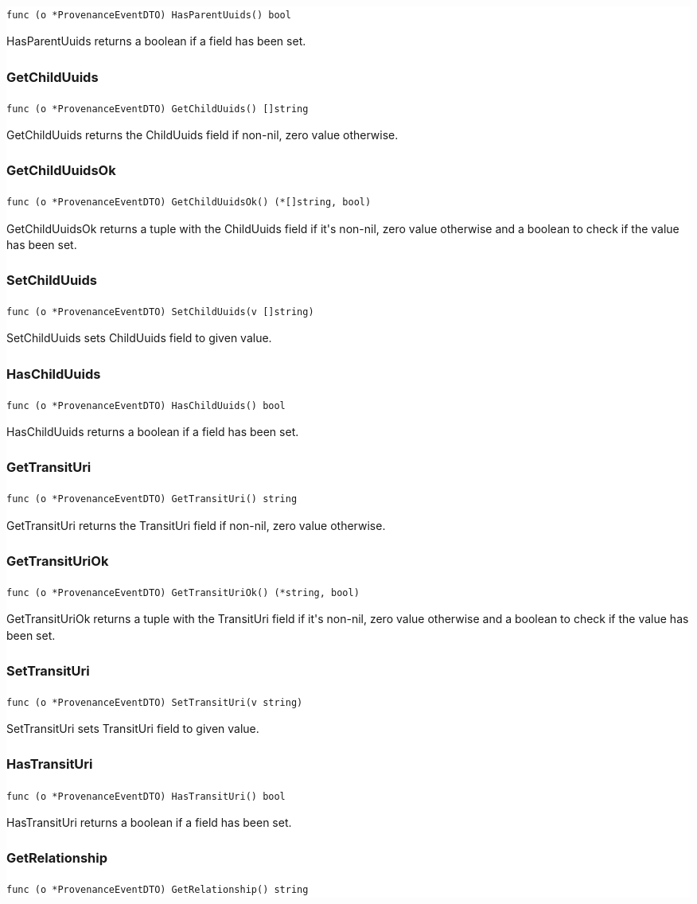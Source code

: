 `func (o *ProvenanceEventDTO) HasParentUuids() bool`

HasParentUuids returns a boolean if a field has been set.

### GetChildUuids

`func (o *ProvenanceEventDTO) GetChildUuids() []string`

GetChildUuids returns the ChildUuids field if non-nil, zero value otherwise.

### GetChildUuidsOk

`func (o *ProvenanceEventDTO) GetChildUuidsOk() (*[]string, bool)`

GetChildUuidsOk returns a tuple with the ChildUuids field if it's non-nil, zero value otherwise
and a boolean to check if the value has been set.

### SetChildUuids

`func (o *ProvenanceEventDTO) SetChildUuids(v []string)`

SetChildUuids sets ChildUuids field to given value.

### HasChildUuids

`func (o *ProvenanceEventDTO) HasChildUuids() bool`

HasChildUuids returns a boolean if a field has been set.

### GetTransitUri

`func (o *ProvenanceEventDTO) GetTransitUri() string`

GetTransitUri returns the TransitUri field if non-nil, zero value otherwise.

### GetTransitUriOk

`func (o *ProvenanceEventDTO) GetTransitUriOk() (*string, bool)`

GetTransitUriOk returns a tuple with the TransitUri field if it's non-nil, zero value otherwise
and a boolean to check if the value has been set.

### SetTransitUri

`func (o *ProvenanceEventDTO) SetTransitUri(v string)`

SetTransitUri sets TransitUri field to given value.

### HasTransitUri

`func (o *ProvenanceEventDTO) HasTransitUri() bool`

HasTransitUri returns a boolean if a field has been set.

### GetRelationship

`func (o *ProvenanceEventDTO) GetRelationship() string`
